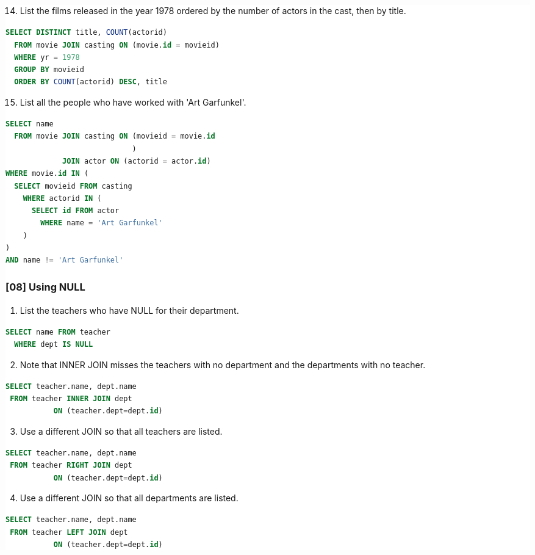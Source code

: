 14. List the films released in the year 1978 ordered by the number of actors in the cast, then by title.

```sql
SELECT DISTINCT title, COUNT(actorid)
  FROM movie JOIN casting ON (movie.id = movieid)
  WHERE yr = 1978
  GROUP BY movieid
  ORDER BY COUNT(actorid) DESC, title
```

15. List all the people who have worked with 'Art Garfunkel'.

```sql
SELECT name
  FROM movie JOIN casting ON (movieid = movie.id
                             )
             JOIN actor ON (actorid = actor.id)
WHERE movie.id IN (
  SELECT movieid FROM casting
    WHERE actorid IN (
      SELECT id FROM actor
        WHERE name = 'Art Garfunkel'
    )
)
AND name != 'Art Garfunkel'
```

### [08] Using NULL

1. List the teachers who have NULL for their department.

```sql
SELECT name FROM teacher
  WHERE dept IS NULL
```

2. Note that INNER JOIN misses the teachers with no department and the departments with no teacher.

```sql
SELECT teacher.name, dept.name
 FROM teacher INNER JOIN dept
           ON (teacher.dept=dept.id)
```

3. Use a different JOIN so that all teachers are listed.

```sql
SELECT teacher.name, dept.name
 FROM teacher RIGHT JOIN dept
           ON (teacher.dept=dept.id)
```

4. Use a different JOIN so that all departments are listed.

```sql
SELECT teacher.name, dept.name
 FROM teacher LEFT JOIN dept
           ON (teacher.dept=dept.id)
```
